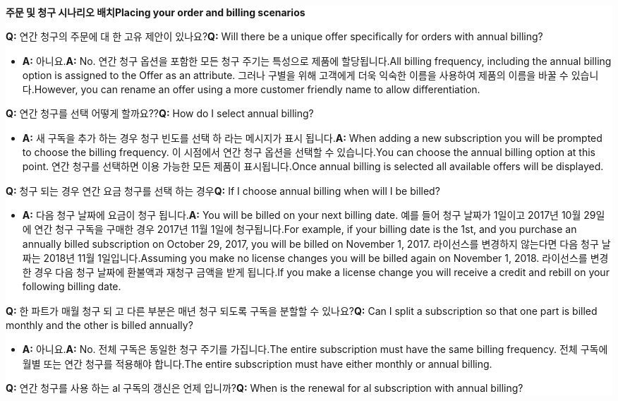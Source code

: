 <a href="" id="placingyourorder"></a><span data-ttu-id="b7b75-152">**주문 및 청구 시나리오 배치**</span><span class="sxs-lookup"><span data-stu-id="b7b75-152">**Placing your order and billing scenarios**</span></span>

<span data-ttu-id="b7b75-153">**Q:** 연간 청구의 주문에 대 한 고유 제안이 있나요?</span><span class="sxs-lookup"><span data-stu-id="b7b75-153">**Q:** Will there be a unique  offer specifically for orders with annual billing?</span></span>   

-   <span data-ttu-id="b7b75-154">**A:** 아니요.</span><span class="sxs-lookup"><span data-stu-id="b7b75-154">**A:** No.</span></span> <span data-ttu-id="b7b75-155">연간 청구 옵션을 포함한 모든 청구 주기는 특성으로 제품에 할당됩니다.</span><span class="sxs-lookup"><span data-stu-id="b7b75-155">All billing frequency, including the annual billing option  is assigned to the Offer as an attribute.</span></span> <span data-ttu-id="b7b75-156">그러나 구별을 위해 고객에게 더욱 익숙한 이름을 사용하여 제품의 이름을 바꿀 수 있습니다.</span><span class="sxs-lookup"><span data-stu-id="b7b75-156">However, you can rename an offer using a more customer friendly name to allow differentiation.</span></span>

<span data-ttu-id="b7b75-157">**Q:** 연간 청구를 선택 어떻게 할까요??</span><span class="sxs-lookup"><span data-stu-id="b7b75-157">**Q:** How do I select annual billing?</span></span>

-   <span data-ttu-id="b7b75-158">**A:** 새 구독을 추가 하는 경우 청구 빈도를 선택 하 라는 메시지가 표시 됩니다.</span><span class="sxs-lookup"><span data-stu-id="b7b75-158">**A:** When adding a new subscription you will be prompted to choose the billing frequency.</span></span> <span data-ttu-id="b7b75-159">이 시점에서 연간 청구 옵션을 선택할 수 있습니다.</span><span class="sxs-lookup"><span data-stu-id="b7b75-159">You can choose the annual billing option at this point.</span></span> <span data-ttu-id="b7b75-160">연간 청구를 선택하면 이용 가능한 모든 제품이 표시됩니다.</span><span class="sxs-lookup"><span data-stu-id="b7b75-160">Once annual billing is selected all available offers will be displayed.</span></span>

<span data-ttu-id="b7b75-161">**Q:** 청구 되는 경우 연간 요금 청구를 선택 하는 경우</span><span class="sxs-lookup"><span data-stu-id="b7b75-161">**Q:** If I choose annual billing when will I be billed?</span></span>    

-   <span data-ttu-id="b7b75-162">**A:** 다음 청구 날짜에 요금이 청구 됩니다.</span><span class="sxs-lookup"><span data-stu-id="b7b75-162">**A:** You will be billed on your next billing date.</span></span> <span data-ttu-id="b7b75-163">예를 들어 청구 날짜가 1일이고 2017년 10월 29일에 연간 청구 구독을 구매한 경우 2017년 11월 1일에 청구됩니다.</span><span class="sxs-lookup"><span data-stu-id="b7b75-163">For example, if your billing date is the 1st, and you purchase an annually billed subscription on October 29, 2017, you will be billed on November 1, 2017.</span></span> <span data-ttu-id="b7b75-164">라이선스를 변경하지 않는다면 다음 청구 날짜는 2018년 11월 1일입니다.</span><span class="sxs-lookup"><span data-stu-id="b7b75-164">Assuming you make no license changes you will be billed again on November 1, 2018.</span></span> <span data-ttu-id="b7b75-165">라이선스를 변경한 경우 다음 청구 날짜에 환불액과 재청구 금액을 받게 됩니다.</span><span class="sxs-lookup"><span data-stu-id="b7b75-165">If you make a license change you will receive a credit and rebill on your following billing date.</span></span> 

<span data-ttu-id="b7b75-166">**Q:** 한 파트가 매월 청구 되 고 다른 부분은 매년 청구 되도록 구독을 분할할 수 있나요?</span><span class="sxs-lookup"><span data-stu-id="b7b75-166">**Q:** Can I split a subscription so that one part is billed monthly and the other is billed annually?</span></span>  

-   <span data-ttu-id="b7b75-167">**A:** 아니요.</span><span class="sxs-lookup"><span data-stu-id="b7b75-167">**A:** No.</span></span> <span data-ttu-id="b7b75-168">전체 구독은 동일한 청구 주기를 가집니다.</span><span class="sxs-lookup"><span data-stu-id="b7b75-168">The entire subscription must have the same billing frequency.</span></span> <span data-ttu-id="b7b75-169">전체 구독에 월별 또는 연간 청구를 적용해야 합니다.</span><span class="sxs-lookup"><span data-stu-id="b7b75-169">The entire subscription must have either monthly or annual billing.</span></span>

<span data-ttu-id="b7b75-170">**Q:** 연간 청구를 사용 하는 al 구독의 갱신은 언제 입니까?</span><span class="sxs-lookup"><span data-stu-id="b7b75-170">**Q:** When is the renewal for al subscription with annual billing?</span></span>     
